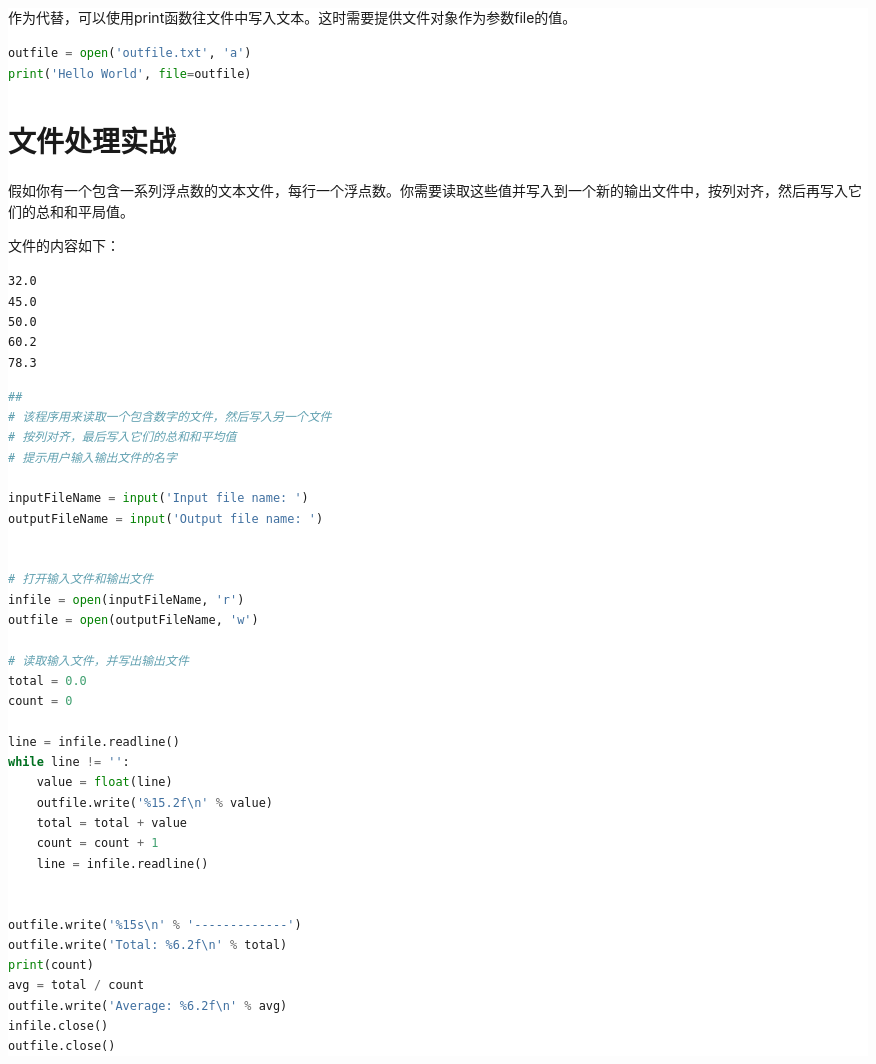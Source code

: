 作为代替，可以使用print函数往文件中写入文本。这时需要提供文件对象作为参数file的值。

```python
outfile = open('outfile.txt', 'a')
print('Hello World', file=outfile)
```

# 文件处理实战

假如你有一个包含一系列浮点数的文本文件，每行一个浮点数。你需要读取这些值并写入到一个新的输出文件中，按列对齐，然后再写入它们的总和和平局值。

文件的内容如下：

```
32.0
45.0
50.0
60.2
78.3
```

```python
##
# 该程序用来读取一个包含数字的文件，然后写入另一个文件
# 按列对齐，最后写入它们的总和和平均值
# 提示用户输入输出文件的名字

inputFileName = input('Input file name: ')
outputFileName = input('Output file name: ')


# 打开输入文件和输出文件
infile = open(inputFileName, 'r')
outfile = open(outputFileName, 'w')

# 读取输入文件，并写出输出文件
total = 0.0
count = 0

line = infile.readline()
while line != '':
	value = float(line)
	outfile.write('%15.2f\n' % value)
	total = total + value
	count = count + 1
	line = infile.readline()


outfile.write('%15s\n' % '-------------')
outfile.write('Total: %6.2f\n' % total)
print(count)
avg = total / count
outfile.write('Average: %6.2f\n' % avg)
infile.close()
outfile.close()
```
